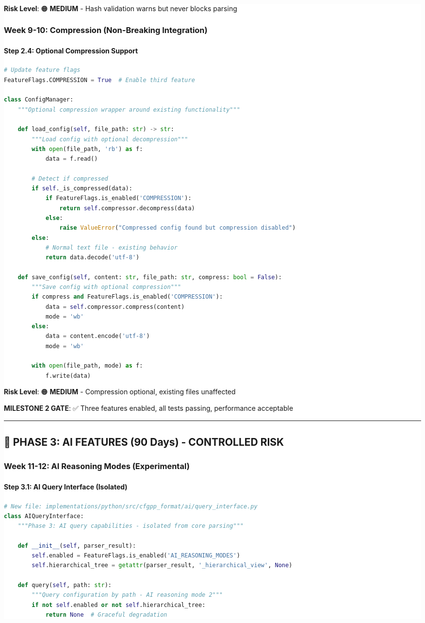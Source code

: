 **Risk Level**: 🟠 **MEDIUM** - Hash validation warns but never blocks parsing

### **Week 9-10: Compression (Non-Breaking Integration)**

#### **Step 2.4: Optional Compression Support**
```python
# Update feature flags  
FeatureFlags.COMPRESSION = True  # Enable third feature

class ConfigManager:
    """Optional compression wrapper around existing functionality"""
    
    def load_config(self, file_path: str) -> str:
        """Load config with optional decompression"""
        with open(file_path, 'rb') as f:
            data = f.read()
        
        # Detect if compressed
        if self._is_compressed(data):
            if FeatureFlags.is_enabled('COMPRESSION'):
                return self.compressor.decompress(data)
            else:
                raise ValueError("Compressed config found but compression disabled")
        else:
            # Normal text file - existing behavior
            return data.decode('utf-8')
    
    def save_config(self, content: str, file_path: str, compress: bool = False):
        """Save config with optional compression"""
        if compress and FeatureFlags.is_enabled('COMPRESSION'):
            data = self.compressor.compress(content)
            mode = 'wb'
        else:
            data = content.encode('utf-8')
            mode = 'wb'
        
        with open(file_path, mode) as f:
            f.write(data)
```

**Risk Level**: 🟠 **MEDIUM** - Compression optional, existing files unaffected

**MILESTONE 2 GATE**: ✅ Three features enabled, all tests passing, performance acceptable

---

## 🤖 **PHASE 3: AI FEATURES (90 Days) - CONTROLLED RISK**

### **Week 11-12: AI Reasoning Modes (Experimental)**

#### **Step 3.1: AI Query Interface (Isolated)**
```python
# New file: implementations/python/src/cfgpp_format/ai/query_interface.py
class AIQueryInterface:
    """Phase 3: AI query capabilities - isolated from core parsing"""
    
    def __init__(self, parser_result):
        self.enabled = FeatureFlags.is_enabled('AI_REASONING_MODES')
        self.hierarchical_tree = getattr(parser_result, '_hierarchical_view', None)
        
    def query(self, path: str):
        """Query configuration by path - AI reasoning mode 2"""
        if not self.enabled or not self.hierarchical_tree:
            return None  # Graceful degradation
```